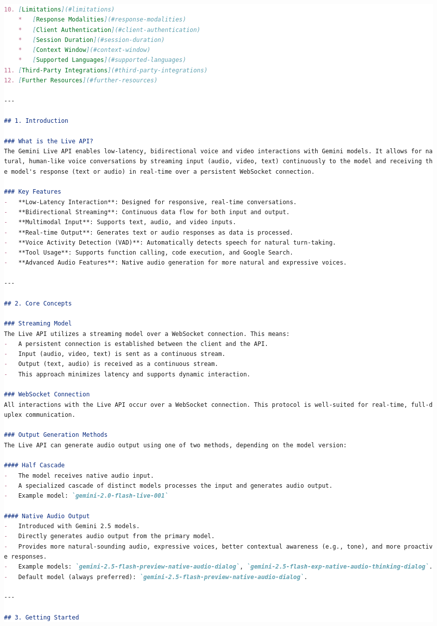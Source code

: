 ````markdown
10. [Limitations](#limitations)
    *   [Response Modalities](#response-modalities)
    *   [Client Authentication](#client-authentication)
    *   [Session Duration](#session-duration)
    *   [Context Window](#context-window)
    *   [Supported Languages](#supported-languages)
11. [Third-Party Integrations](#third-party-integrations)
12. [Further Resources](#further-resources)

---

## 1. Introduction

### What is the Live API?
The Gemini Live API enables low-latency, bidirectional voice and video interactions with Gemini models. It allows for natural, human-like voice conversations by streaming input (audio, video, text) continuously to the model and receiving the model's response (text or audio) in real-time over a persistent WebSocket connection.

### Key Features
-   **Low-Latency Interaction**: Designed for responsive, real-time conversations.
-   **Bidirectional Streaming**: Continuous data flow for both input and output.
-   **Multimodal Input**: Supports text, audio, and video inputs.
-   **Real-time Output**: Generates text or audio responses as data is processed.
-   **Voice Activity Detection (VAD)**: Automatically detects speech for natural turn-taking.
-   **Tool Usage**: Supports function calling, code execution, and Google Search.
-   **Advanced Audio Features**: Native audio generation for more natural and expressive voices.

---

## 2. Core Concepts

### Streaming Model
The Live API utilizes a streaming model over a WebSocket connection. This means:
-   A persistent connection is established between the client and the API.
-   Input (audio, video, text) is sent as a continuous stream.
-   Output (text, audio) is received as a continuous stream.
-   This approach minimizes latency and supports dynamic interaction.

### WebSocket Connection
All interactions with the Live API occur over a WebSocket connection. This protocol is well-suited for real-time, full-duplex communication.

### Output Generation Methods
The Live API can generate audio output using one of two methods, depending on the model version:

#### Half Cascade
-   The model receives native audio input.
-   A specialized cascade of distinct models processes the input and generates audio output.
-   Example model: `gemini-2.0-flash-live-001`

#### Native Audio Output
-   Introduced with Gemini 2.5 models.
-   Directly generates audio output from the primary model.
-   Provides more natural-sounding audio, expressive voices, better contextual awareness (e.g., tone), and more proactive responses.
-   Example models: `gemini-2.5-flash-preview-native-audio-dialog`, `gemini-2.5-flash-exp-native-audio-thinking-dialog`.
-   Default model (always preferred): `gemini-2.5-flash-preview-native-audio-dialog`.

---

## 3. Getting Started
````